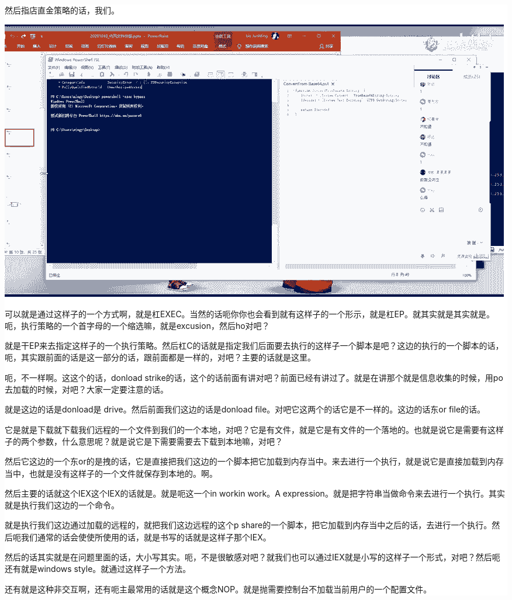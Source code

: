 然后指店直金策略的话，我们。

![](img/f0d060c149bd5d2ca1978a5c30f6a800_179.png)

可以就是通过这样子的一个方式啊，就是杠EXEC。当然的话呃你你也会看到就有这样子的一个形示，就是杠EP。就其实就是其实就是。呃，执行策略的一个首字母的一个缩选嘛，就是excusion，然后ho对吧？

就是干EP来去指定这样子的一个执行策略。然后杠C的话就是指定我们后面要去执行的这样子一个脚本是吧？这边的执行的一个脚本的话，呃，其实跟前面的话是这一部分的话，跟前面都是一样的，对吧？主要的话就是这里。

呃，不一样啊。这这个的话，donload strike的话，这个的话前面有讲对吧？前面已经有讲过了。就是在讲那个就是信息收集的时候，用po去加载的时候，对吧？大家一定要注意的话。

就是这边的话是donload是 drive。然后前面我们这边的话是donload file。对吧它这两个的话它是不一样的。这边的话东or file的话。

它是就是下载就下载我们远程的一个文件到我们的一个本地，对吧？它是有文件，就是它是有文件的一个落地的。也就是说它是需要有这样子的两个参数，什么意思呢？就是说它是下需要需要去下载到本地嘛，对吧？

然后它这边的一个东or的是拽的话，它是直接把我们这边的一个脚本把它加载到内存当中。来去进行一个执行，就是说它是直接加载到内存当中，也就是没有这样子的一个文件就保存到本地的。啊。

然后主要的话就这个IEX这个IEX的话就是。就是呃这一个in workin work。A expression。就是把字符串当做命令来去进行一个执行。其实就是执行我们这边的一个命令。

就是执行我们这边通过加载的远程的，就把我们这边远程的这个p share的一个脚本，把它加载到内存当中之后的话，去进行一个执行。然后呃我们通常的话会使使所使用的话，就是书写的话就是这样子那个IEX。

然后的话其实就是在问题里面的话，大小写其实。呃，不是很敏感对吧？就我们也可以通过IEX就是小写的这样子一个形式，对吧？然后呃还有就是windows style。就通过这样子一个方法。

还有就是这种非交互啊，还有呃主最常用的话就是这个概念NOP。就是抛需要控制台不加载当前用户的一个配置文件。


